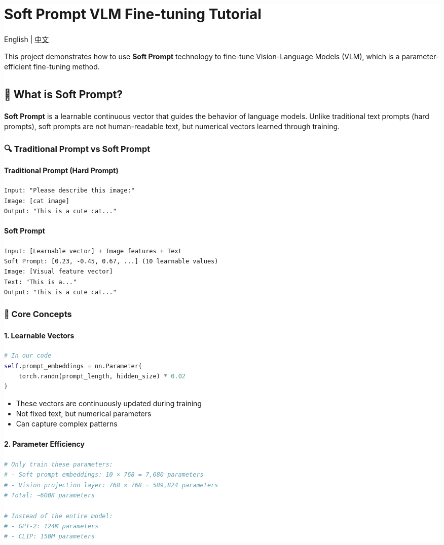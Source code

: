 # Soft Prompt VLM Fine-tuning Tutorial

English | [中文](README.md)

This project demonstrates how to use **Soft Prompt** technology to fine-tune Vision-Language Models (VLM), which is a parameter-efficient fine-tuning method.

## 🎯 What is Soft Prompt?

**Soft Prompt** is a learnable continuous vector that guides the behavior of language models. Unlike traditional text prompts (hard prompts), soft prompts are not human-readable text, but numerical vectors learned through training.

### 🔍 Traditional Prompt vs Soft Prompt

#### Traditional Prompt (Hard Prompt)
```
Input: "Please describe this image:"
Image: [cat image]
Output: "This is a cute cat..."
```

#### Soft Prompt
```
Input: [Learnable vector] + Image features + Text
Soft Prompt: [0.23, -0.45, 0.67, ...] (10 learnable values)
Image: [Visual feature vector]
Text: "This is a..."
Output: "This is a cute cat..."
```

### 🧠 Core Concepts

#### 1. **Learnable Vectors**
```python
# In our code
self.prompt_embeddings = nn.Parameter(
    torch.randn(prompt_length, hidden_size) * 0.02
)
```
- These vectors are continuously updated during training
- Not fixed text, but numerical parameters
- Can capture complex patterns

#### 2. **Parameter Efficiency**
```python
# Only train these parameters:
# - Soft prompt embeddings: 10 × 768 = 7,680 parameters
# - Vision projection layer: 768 × 768 = 589,824 parameters
# Total: ~600K parameters

# Instead of the entire model:
# - GPT-2: 124M parameters
# - CLIP: 150M parameters
```
